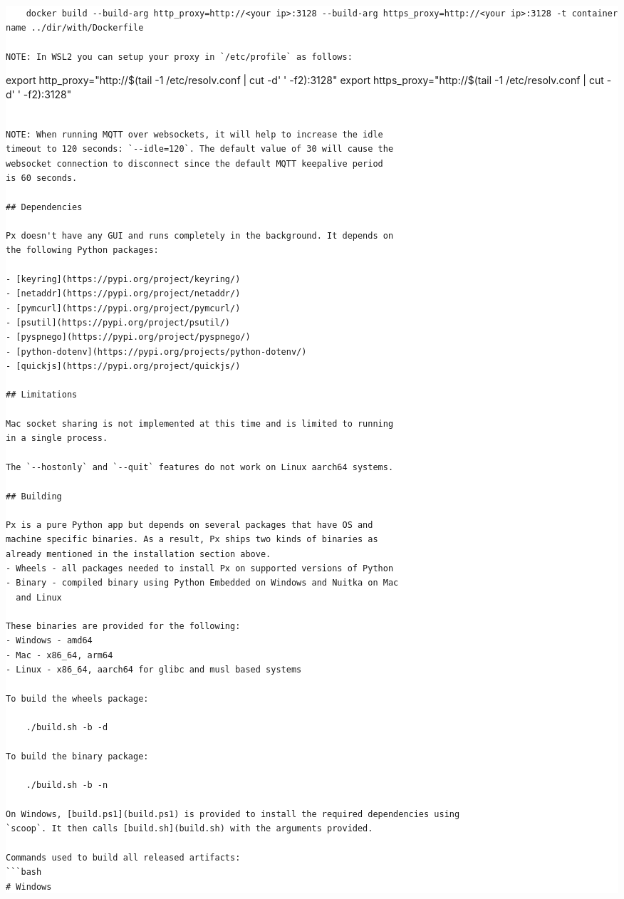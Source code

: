 ```
	docker build --build-arg http_proxy=http://<your ip>:3128 --build-arg https_proxy=http://<your ip>:3128 -t containername ../dir/with/Dockerfile

NOTE: In WSL2 you can setup your proxy in `/etc/profile` as follows:

```
export http_proxy="http://$(tail -1 /etc/resolv.conf | cut -d' ' -f2):3128"
export https_proxy="http://$(tail -1 /etc/resolv.conf | cut -d' ' -f2):3128"
```

NOTE: When running MQTT over websockets, it will help to increase the idle
timeout to 120 seconds: `--idle=120`. The default value of 30 will cause the
websocket connection to disconnect since the default MQTT keepalive period
is 60 seconds.

## Dependencies

Px doesn't have any GUI and runs completely in the background. It depends on
the following Python packages:

- [keyring](https://pypi.org/project/keyring/)
- [netaddr](https://pypi.org/project/netaddr/)
- [pymcurl](https://pypi.org/project/pymcurl/)
- [psutil](https://pypi.org/project/psutil/)
- [pyspnego](https://pypi.org/project/pyspnego/)
- [python-dotenv](https://pypi.org/projects/python-dotenv/)
- [quickjs](https://pypi.org/project/quickjs/)

## Limitations

Mac socket sharing is not implemented at this time and is limited to running
in a single process.

The `--hostonly` and `--quit` features do not work on Linux aarch64 systems.

## Building

Px is a pure Python app but depends on several packages that have OS and
machine specific binaries. As a result, Px ships two kinds of binaries as
already mentioned in the installation section above.
- Wheels - all packages needed to install Px on supported versions of Python
- Binary - compiled binary using Python Embedded on Windows and Nuitka on Mac
  and Linux

These binaries are provided for the following:
- Windows - amd64
- Mac - x86_64, arm64
- Linux - x86_64, aarch64 for glibc and musl based systems

To build the wheels package:

	./build.sh -b -d

To build the binary package:

	./build.sh -b -n

On Windows, [build.ps1](build.ps1) is provided to install the required dependencies using
`scoop`. It then calls [build.sh](build.sh) with the arguments provided.

Commands used to build all released artifacts:
```bash
# Windows
```